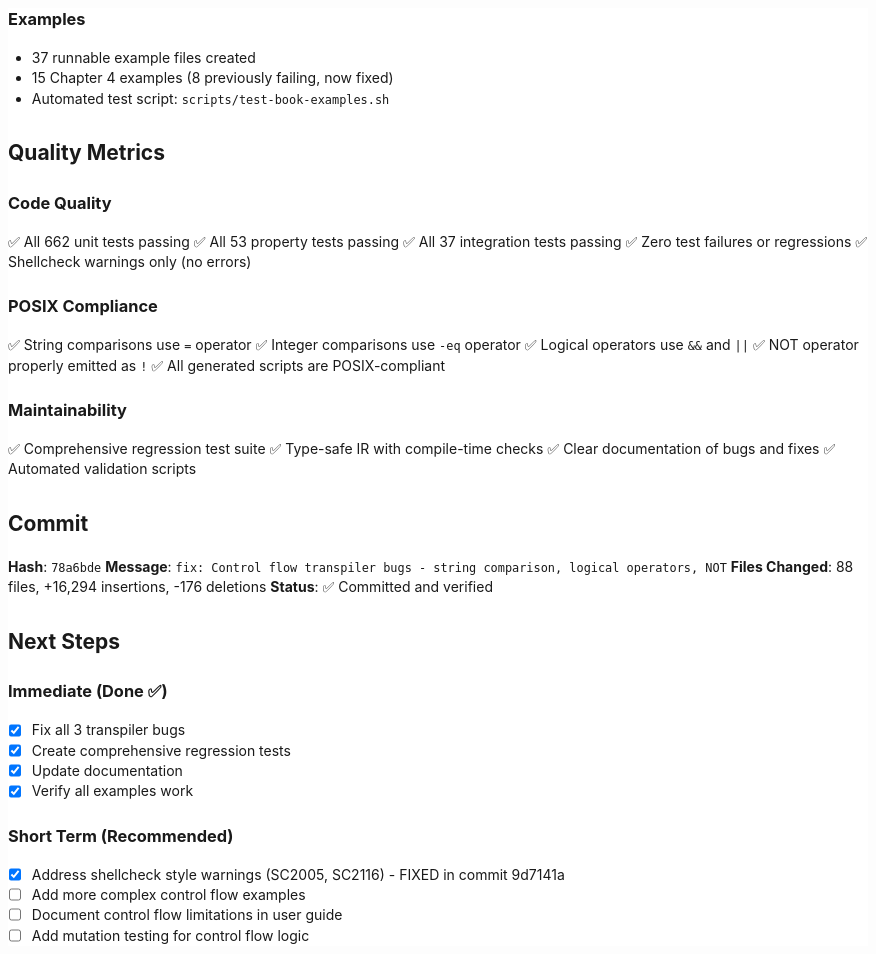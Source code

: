 ### Examples
- 37 runnable example files created
- 15 Chapter 4 examples (8 previously failing, now fixed)
- Automated test script: `scripts/test-book-examples.sh`

## Quality Metrics

### Code Quality
✅ All 662 unit tests passing
✅ All 53 property tests passing
✅ All 37 integration tests passing
✅ Zero test failures or regressions
✅ Shellcheck warnings only (no errors)

### POSIX Compliance
✅ String comparisons use `=` operator
✅ Integer comparisons use `-eq` operator
✅ Logical operators use `&&` and `||`
✅ NOT operator properly emitted as `!`
✅ All generated scripts are POSIX-compliant

### Maintainability
✅ Comprehensive regression test suite
✅ Type-safe IR with compile-time checks
✅ Clear documentation of bugs and fixes
✅ Automated validation scripts

## Commit

**Hash**: `78a6bde`
**Message**: `fix: Control flow transpiler bugs - string comparison, logical operators, NOT`
**Files Changed**: 88 files, +16,294 insertions, -176 deletions
**Status**: ✅ Committed and verified

## Next Steps

### Immediate (Done ✅)
- [x] Fix all 3 transpiler bugs
- [x] Create comprehensive regression tests
- [x] Update documentation
- [x] Verify all examples work

### Short Term (Recommended)
- [x] Address shellcheck style warnings (SC2005, SC2116) - FIXED in commit 9d7141a
- [ ] Add more complex control flow examples
- [ ] Document control flow limitations in user guide
- [ ] Add mutation testing for control flow logic
